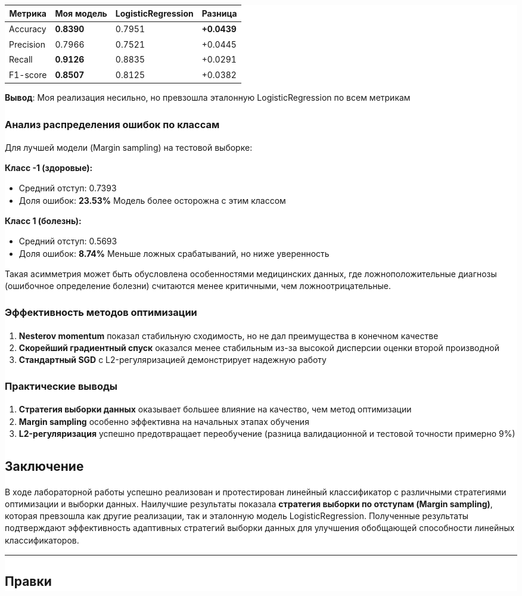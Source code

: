 | Метрика | Моя модель | LogisticRegression | Разница |
|---------|------------|-------------------|----------|
| Accuracy | **0.8390** | 0.7951 | **+0.0439** |
| Precision | 0.7966 | 0.7521 | +0.0445 |
| Recall | **0.9126** | 0.8835 | +0.0291 |
| F1-score | **0.8507** | 0.8125 | +0.0382 |

**Вывод**: Моя реализация несильно, но превзошла эталонную LogisticRegression по всем метрикам

### Анализ распределения ошибок по классам

Для лучшей модели (Margin sampling) на тестовой выборке:

**Класс -1 (здоровые):**
- Средний отступ: 0.7393
- Доля ошибок: **23.53%**
Модель более осторожна с этим классом

**Класс 1 (болезнь):**
- Средний отступ: 0.5693  
- Доля ошибок: **8.74%**
Меньше ложных срабатываний, но ниже уверенность

Такая асимметрия может быть обусловлена особенностями медицинских данных, где ложноположительные диагнозы (ошибочное определение болезни) считаются менее критичными, чем ложноотрицательные.

### Эффективность методов оптимизации

1. **Nesterov momentum** показал стабильную сходимость, но не дал преимущества в конечном качестве
2. **Скорейший градиентный спуск** оказался менее стабильным из-за высокой дисперсии оценки второй производной
3. **Стандартный SGD** с L2-регуляризацией демонстрирует надежную работу

### Практические выводы

1. **Стратегия выборки данных** оказывает большее влияние на качество, чем метод оптимизации
2. **Margin sampling** особенно эффективна на начальных этапах обучения
3. **L2-регуляризация** успешно предотвращает переобучение (разница валидационной и тестовой точности примерно 9%)

## Заключение

В ходе лабораторной работы успешно реализован и протестирован линейный классификатор с различными стратегиями оптимизации и выборки данных. 
Наилучшие результаты показала **стратегия выборки по отступам (Margin sampling)**, которая превзошла как другие реализации, так и эталонную модель LogisticRegression. 
Полученные результаты подтверждают эффективность адаптивных стратегий выборки данных для улучшения обобщающей способности линейных классификаторов.

----
## Правки
